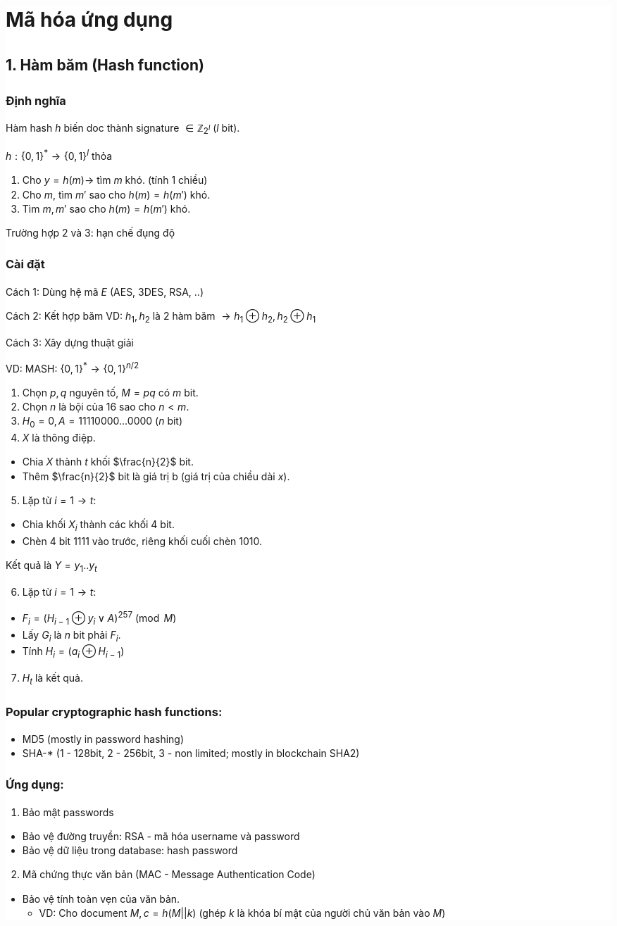 # Mã hóa ứng dụng
## 1. Hàm băm (Hash function)
### Định nghĩa
Hàm hash $h$ biến doc thành signature $\in \mathbb{Z}_{2^l}$ ($l$ bit).

$h: \{0, 1\}^{*} \rightarrow \{0, 1\}^l$ thỏa
1. Cho $y = h(m) \rightarrow$ tìm $m$ khó. (tính 1 chiều)
2. Cho $m$, tìm $m'$ sao cho $h(m) = h(m')$ khó. 
3. Tìm $m, m'$ sao cho $h(m) = h(m')$ khó.

Trường hợp 2 và 3: hạn chế đụng độ

### Cài đặt
Cách 1: Dùng hệ mã $E$ (AES, 3DES, RSA, ..)

Cách 2: Kết hợp băm
VD: $h_1, h_2$ là 2 hàm băm $\rightarrow h_1 \oplus h_2, h_2 \oplus h_1$

Cách 3: Xây dựng thuật giải

VD: MASH: $\{0, 1\}^{*}\rightarrow \{0, 1\}^{n/2}$
1. Chọn $p, q$ nguyên tố, $M = pq$ có $m$ bit.
2. Chọn $n$ là bội của 16 sao cho $n < m$.
3. $H_0 = 0, A = 1111 0000 ... 0000$ ($n$ bit)
4. $X$ là thông điệp.
- Chia $X$ thành $t$ khối $\frac{n}{2}$ bit.
- Thêm $\frac{n}{2}$ bit là giá trị b (giá trị của chiều dài $x$).
5. Lặp từ $i = 1 \rightarrow t$:
- Chia khối $X_i$ thành các khối 4 bit.
- Chèn 4 bit 1111 vào trước, riêng khối cuối chèn $1010$.

Kết quả là $Y = y_1..y_t$

6. Lặp từ $i = 1 \rightarrow t$:
- $F_i = (H_{i - 1} \oplus y_i \lor A)^{257} \pmod M$
- Lấy $G_i$ là $n$ bit phải $F_i$.
- Tính $H_i = (a_i \oplus H_{i - 1})$
7. $H_t$ là kết quả.

### Popular cryptographic hash functions:
- MD5 (mostly in password hashing)
- SHA-* (1 - 128bit, 2 - 256bit, 3 - non limited; mostly in blockchain SHA2)

### Ứng dụng:
1. Bảo mật passwords
- Bảo vệ đường truyền: RSA - mã hóa username và password
- Bảo vệ dữ liệu trong database: hash password

2. Mã chứng thực văn bản (MAC - Message Authentication Code)
- Bảo vệ tính toàn vẹn của văn bản.
    - VD: Cho document $M, c = h(M || k)$ (ghép $k$ là khóa bí mật của người chủ văn bản vào $M$)

